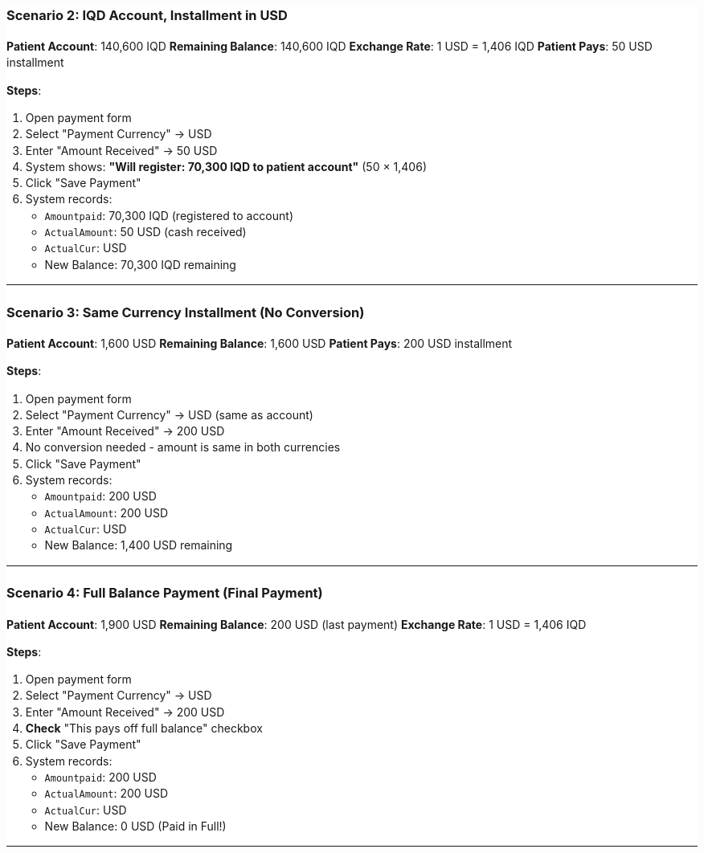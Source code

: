 
### Scenario 2: IQD Account, Installment in USD
**Patient Account**: 140,600 IQD
**Remaining Balance**: 140,600 IQD
**Exchange Rate**: 1 USD = 1,406 IQD
**Patient Pays**: 50 USD installment

**Steps**:
1. Open payment form
2. Select "Payment Currency" → USD
3. Enter "Amount Received" → 50 USD
4. System shows: **"Will register: 70,300 IQD to patient account"** (50 × 1,406)
5. Click "Save Payment"
6. System records:
   - `Amountpaid`: 70,300 IQD (registered to account)
   - `ActualAmount`: 50 USD (cash received)
   - `ActualCur`: USD
   - New Balance: 70,300 IQD remaining

---

### Scenario 3: Same Currency Installment (No Conversion)
**Patient Account**: 1,600 USD
**Remaining Balance**: 1,600 USD
**Patient Pays**: 200 USD installment

**Steps**:
1. Open payment form
2. Select "Payment Currency" → USD (same as account)
3. Enter "Amount Received" → 200 USD
4. No conversion needed - amount is same in both currencies
5. Click "Save Payment"
6. System records:
   - `Amountpaid`: 200 USD
   - `ActualAmount`: 200 USD
   - `ActualCur`: USD
   - New Balance: 1,400 USD remaining

---

### Scenario 4: Full Balance Payment (Final Payment)
**Patient Account**: 1,900 USD
**Remaining Balance**: 200 USD (last payment)
**Exchange Rate**: 1 USD = 1,406 IQD

**Steps**:
1. Open payment form
2. Select "Payment Currency" → USD
3. Enter "Amount Received" → 200 USD
4. **Check** "This pays off full balance" checkbox
5. Click "Save Payment"
6. System records:
   - `Amountpaid`: 200 USD
   - `ActualAmount`: 200 USD
   - `ActualCur`: USD
   - New Balance: 0 USD (Paid in Full!)

---